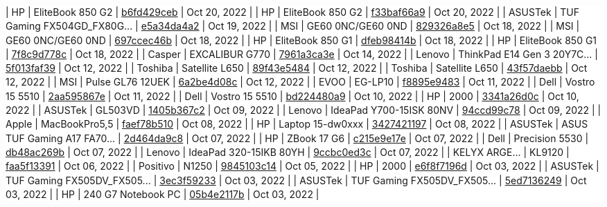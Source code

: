 | HP            | EliteBook 850 G2            | [b6fd429ceb](https://linux-hardware.org/?probe=b6fd429ceb) | Oct 20, 2022 |
| HP            | EliteBook 850 G2            | [f33baf66a9](https://linux-hardware.org/?probe=f33baf66a9) | Oct 20, 2022 |
| ASUSTek       | TUF Gaming FX504GD_FX80G... | [e5a34da4a2](https://linux-hardware.org/?probe=e5a34da4a2) | Oct 19, 2022 |
| MSI           | GE60 0NC/GE60 0ND           | [829326a8e5](https://linux-hardware.org/?probe=829326a8e5) | Oct 18, 2022 |
| MSI           | GE60 0NC/GE60 0ND           | [697ccec46b](https://linux-hardware.org/?probe=697ccec46b) | Oct 18, 2022 |
| HP            | EliteBook 850 G1            | [dfeb98414b](https://linux-hardware.org/?probe=dfeb98414b) | Oct 18, 2022 |
| HP            | EliteBook 850 G1            | [7f8c9d778c](https://linux-hardware.org/?probe=7f8c9d778c) | Oct 18, 2022 |
| Casper        | EXCALIBUR G770              | [7961a3ca3e](https://linux-hardware.org/?probe=7961a3ca3e) | Oct 14, 2022 |
| Lenovo        | ThinkPad E14 Gen 3 20Y7C... | [5f013faf39](https://linux-hardware.org/?probe=5f013faf39) | Oct 12, 2022 |
| Toshiba       | Satellite L650              | [89f43e5484](https://linux-hardware.org/?probe=89f43e5484) | Oct 12, 2022 |
| Toshiba       | Satellite L650              | [43f57daebb](https://linux-hardware.org/?probe=43f57daebb) | Oct 12, 2022 |
| MSI           | Pulse GL76 12UEK            | [6a2be4d08c](https://linux-hardware.org/?probe=6a2be4d08c) | Oct 12, 2022 |
| EVOO          | EG-LP10                     | [f8895e9483](https://linux-hardware.org/?probe=f8895e9483) | Oct 11, 2022 |
| Dell          | Vostro 15 5510              | [2aa595867e](https://linux-hardware.org/?probe=2aa595867e) | Oct 11, 2022 |
| Dell          | Vostro 15 5510              | [bd224480a9](https://linux-hardware.org/?probe=bd224480a9) | Oct 10, 2022 |
| HP            | 2000                        | [3341a26d0c](https://linux-hardware.org/?probe=3341a26d0c) | Oct 10, 2022 |
| ASUSTek       | GL503VD                     | [1405b367c2](https://linux-hardware.org/?probe=1405b367c2) | Oct 09, 2022 |
| Lenovo        | IdeaPad Y700-15ISK 80NV     | [94ccd99c78](https://linux-hardware.org/?probe=94ccd99c78) | Oct 09, 2022 |
| Apple         | MacBookPro5,5               | [faef78b510](https://linux-hardware.org/?probe=faef78b510) | Oct 08, 2022 |
| HP            | Laptop 15-dw0xxx            | [3427421197](https://linux-hardware.org/?probe=3427421197) | Oct 08, 2022 |
| ASUSTek       | ASUS TUF Gaming A17 FA70... | [2d464da9c8](https://linux-hardware.org/?probe=2d464da9c8) | Oct 07, 2022 |
| HP            | ZBook 17 G6                 | [c215e9e17e](https://linux-hardware.org/?probe=c215e9e17e) | Oct 07, 2022 |
| Dell          | Precision 5530              | [db48ac269b](https://linux-hardware.org/?probe=db48ac269b) | Oct 07, 2022 |
| Lenovo        | IdeaPad 320-15IKB 80YH      | [9ccbc0ed3c](https://linux-hardware.org/?probe=9ccbc0ed3c) | Oct 07, 2022 |
| KELYX ARGE... | KL9120                      | [faa5f13391](https://linux-hardware.org/?probe=faa5f13391) | Oct 06, 2022 |
| Positivo      | N1250                       | [9845103c14](https://linux-hardware.org/?probe=9845103c14) | Oct 05, 2022 |
| HP            | 2000                        | [e6f8f7196d](https://linux-hardware.org/?probe=e6f8f7196d) | Oct 03, 2022 |
| ASUSTek       | TUF Gaming FX505DV_FX505... | [3ec3f59233](https://linux-hardware.org/?probe=3ec3f59233) | Oct 03, 2022 |
| ASUSTek       | TUF Gaming FX505DV_FX505... | [5ed7136249](https://linux-hardware.org/?probe=5ed7136249) | Oct 03, 2022 |
| HP            | 240 G7 Notebook PC          | [05b4e2117b](https://linux-hardware.org/?probe=05b4e2117b) | Oct 03, 2022 |
